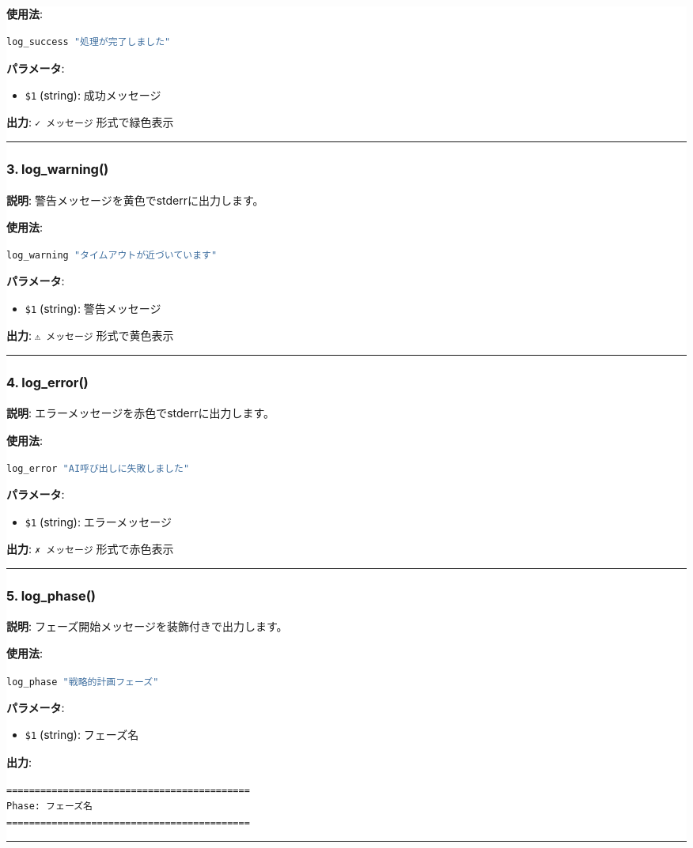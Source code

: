 **使用法**:
```bash
log_success "処理が完了しました"
```

**パラメータ**:
- `$1` (string): 成功メッセージ

**出力**: `✓ メッセージ` 形式で緑色表示

---

### 3. log_warning()

**説明**: 警告メッセージを黄色でstderrに出力します。

**使用法**:
```bash
log_warning "タイムアウトが近づいています"
```

**パラメータ**:
- `$1` (string): 警告メッセージ

**出力**: `⚠ メッセージ` 形式で黄色表示

---

### 4. log_error()

**説明**: エラーメッセージを赤色でstderrに出力します。

**使用法**:
```bash
log_error "AI呼び出しに失敗しました"
```

**パラメータ**:
- `$1` (string): エラーメッセージ

**出力**: `✗ メッセージ` 形式で赤色表示

---

### 5. log_phase()

**説明**: フェーズ開始メッセージを装飾付きで出力します。

**使用法**:
```bash
log_phase "戦略的計画フェーズ"
```

**パラメータ**:
- `$1` (string): フェーズ名

**出力**:
```
===========================================
Phase: フェーズ名
===========================================
```

---